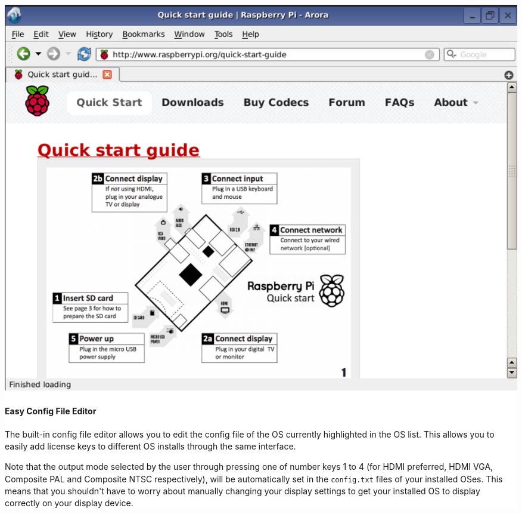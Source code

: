 ![alt text](screenshots/browser.png "Search the Raspberry Pi forums for help via the built-in web browser")

#### Easy Config File Editor

The built-in config file editor allows you to edit the config file of the OS
currently highlighted in the OS list. This allows you to easily add license keys
to different OS installs through the same interface.

Note that the output mode selected by the user through pressing one of number
keys 1 to 4 (for HDMI preferred, HDMI VGA, Composite PAL and Composite NTSC
respectively), will be automatically set in the `config.txt` files of your
installed OSes. This means that you shouldn't have to worry about manually
changing your display settings to get your installed OS to display correctly on
your display device.
